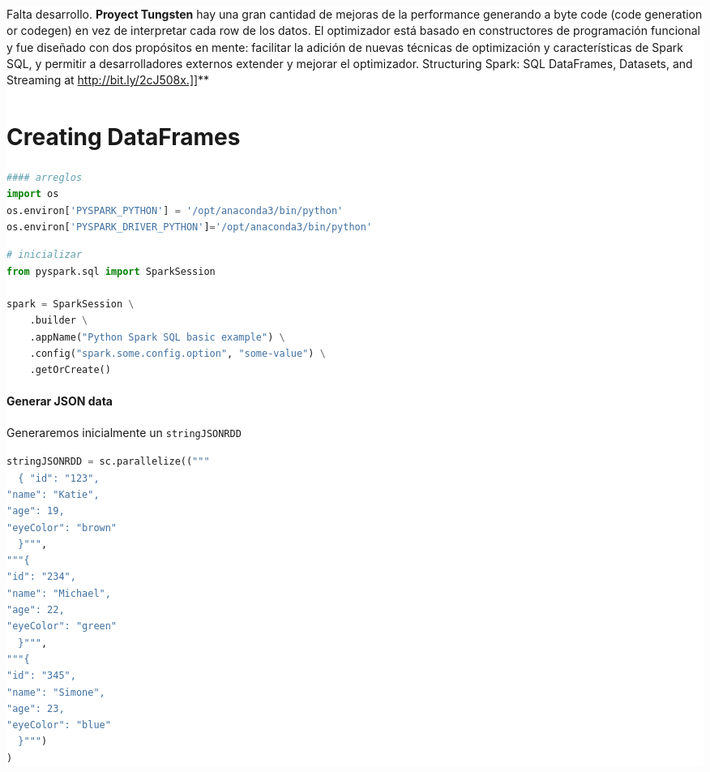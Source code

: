 Falta desarrollo.
**Proyect Tungsten** hay una gran cantidad de mejoras de la performance generando a byte code (code generation or codegen) en vez de interpretar cada row de los datos. 
El optimizador está basado en constructores de programación funcional y fue diseñado con dos propósitos en mente: facilitar la adición de nuevas técnicas de optimización y características de Spark SQL, y permitir a desarrolladores externos extender y mejorar el optimizador.
Structuring Spark: SQL DataFrames, Datasets, and Streaming at http://bit.ly/2cJ508x.]]**




# Creating DataFrames



```python
#### arreglos
import os
os.environ['PYSPARK_PYTHON'] = '/opt/anaconda3/bin/python'
os.environ['PYSPARK_DRIVER_PYTHON']='/opt/anaconda3/bin/python'
```


```python
# inicializar
from pyspark.sql import SparkSession

spark = SparkSession \
    .builder \
    .appName("Python Spark SQL basic example") \
    .config("spark.some.config.option", "some-value") \
    .getOrCreate()
```

#### Generar JSON data
Generaremos inicialmente un `stringJSONRDD`


```python
stringJSONRDD = sc.parallelize(("""
  { "id": "123",
"name": "Katie",
"age": 19,
"eyeColor": "brown"
  }""",
"""{
"id": "234",
"name": "Michael",
"age": 22,
"eyeColor": "green"
  }""", 
"""{
"id": "345",
"name": "Simone",
"age": 23,
"eyeColor": "blue"
  }""")
)


```
